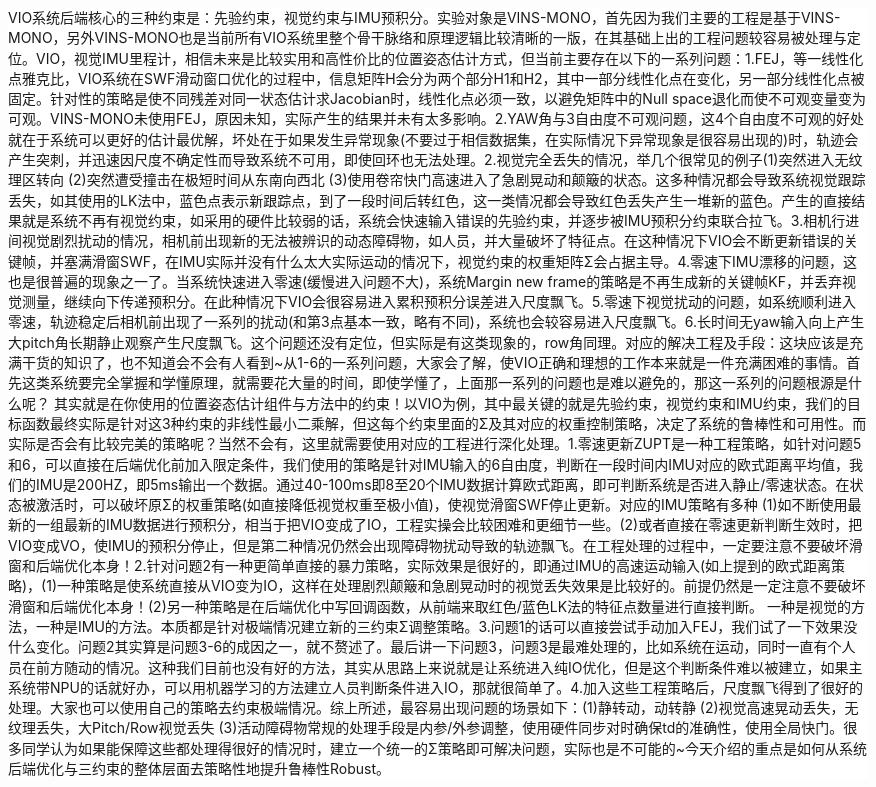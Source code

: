 VIO系统后端核心的三种约束是：先验约束，视觉约束与IMU预积分。实验对象是VINS-MONO，首先因为我们主要的工程是基于VINS-MONO，另外VINS-MONO也是当前所有VIO系统里整个骨干脉络和原理逻辑比较清晰的一版，在其基础上出的工程问题较容易被处理与定位。VIO，视觉IMU里程计，相信未来是比较实用和高性价比的位置姿态估计方式，但当前主要存在以下的一系列问题：1.FEJ，等一线性化点雅克比，VIO系统在SWF滑动窗口优化的过程中，信息矩阵H会分为两个部分H1和H2，其中一部分线性化点在变化，另一部分线性化点被固定。针对性的策略是使不同残差对同一状态估计求Jacobian时，线性化点必须一致，以避免矩阵中的Null space退化而使不可观变量变为可观。VINS-MONO未使用FEJ，原因未知，实际产生的结果并未有太多影响。2.YAW角与3自由度不可观问题，这4个自由度不可观的好处就在于系统可以更好的估计最优解，坏处在于如果发生异常现象(不要过于相信数据集，在实际情况下异常现象是很容易出现的)时，轨迹会产生突刺，并迅速因尺度不确定性而导致系统不可用，即使回环也无法处理。2.视觉完全丢失的情况，举几个很常见的例子(1)突然进入无纹理区转向 (2)突然遭受撞击在极短时间从东南向西北 (3)使用卷帘快门高速进入了急剧晃动和颠簸的状态。这多种情况都会导致系统视觉跟踪丢失，如其使用的LK法中，蓝色点表示新跟踪点，到了一段时间后转红色，这一类情况都会导致红色丢失产生一堆新的蓝色。产生的直接结果就是系统不再有视觉约束，如采用的硬件比较弱的话，系统会快速输入错误的先验约束，并逐步被IMU预积分约束联合拉飞。3.相机行进间视觉剧烈扰动的情况，相机前出现新的无法被辨识的动态障碍物，如人员，并大量破坏了特征点。在这种情况下VIO会不断更新错误的关键帧，并塞满滑窗SWF，在IMU实际并没有什么太大实际运动的情况下，视觉约束的权重矩阵Σ会占据主导。4.零速下IMU漂移的问题，这也是很普遍的现象之一了。当系统快速进入零速(缓慢进入问题不大)，系统Margin new frame的策略是不再生成新的关键帧KF，并丢弃视觉测量，继续向下传递预积分。在此种情况下VIO会很容易进入累积预积分误差进入尺度飘飞。5.零速下视觉扰动的问题，如系统顺利进入零速，轨迹稳定后相机前出现了一系列的扰动(和第3点基本一致，略有不同)，系统也会较容易进入尺度飘飞。6.长时间无yaw输入向上产生大pitch角长期静止观察产生尺度飘飞。这个问题还没有定位，但实际是有这类现象的，row角同理。对应的解决工程及手段：这块应该是充满干货的知识了，也不知道会不会有人看到~从1-6的一系列问题，大家会了解，使VIO正确和理想的工作本来就是一件充满困难的事情。首先这类系统要完全掌握和学懂原理，就需要花大量的时间，即使学懂了，上面那一系列的问题也是难以避免的，那这一系列的问题根源是什么呢？ 其实就是在你使用的位置姿态估计组件与方法中的约束！以VIO为例，其中最关键的就是先验约束，视觉约束和IMU约束，我们的目标函数最终实际是针对这3种约束的非线性最小二乘解，但这每个约束里面的Σ及其对应的权重控制策略，决定了系统的鲁棒性和可用性。而实际是否会有比较完美的策略呢？当然不会有，这里就需要使用对应的工程进行深化处理。1.零速更新ZUPT是一种工程策略，如针对问题5和6，可以直接在后端优化前加入限定条件，我们使用的策略是针对IMU输入的6自由度，判断在一段时间内IMU对应的欧式距离平均值，我们的IMU是200HZ，即5ms输出一个数据。通过40-100ms即8至20个IMU数据计算欧式距离，即可判断系统是否进入静止/零速状态。在状态被激活时，可以破坏原Σ的权重策略(如直接降低视觉权重至极小值)，使视觉滑窗SWF停止更新。对应的IMU策略有多种 (1)如不断使用最新的一组最新的IMU数据进行预积分，相当于把VIO变成了IO，工程实操会比较困难和更细节一些。(2)或者直接在零速更新判断生效时，把VIO变成VO，使IMU的预积分停止，但是第二种情况仍然会出现障碍物扰动导致的轨迹飘飞。在工程处理的过程中，一定要注意不要破坏滑窗和后端优化本身！2.针对问题2有一种更简单直接的暴力策略，实际效果是很好的，即通过IMU的高速运动输入(如上提到的欧式距离策略)，(1)一种策略是使系统直接从VIO变为IO，这样在处理剧烈颠簸和急剧晃动时的视觉丢失效果是比较好的。前提仍然是一定注意不要破坏滑窗和后端优化本身！(2)另一种策略是在后端优化中写回调函数，从前端来取红色/蓝色LK法的特征点数量进行直接判断。 一种是视觉的方法，一种是IMU的方法。本质都是针对极端情况建立新的三约束Σ调整策略。3.问题1的话可以直接尝试手动加入FEJ，我们试了一下效果没什么变化。问题2其实算是问题3-6的成因之一，就不赘述了。最后讲一下问题3，问题3是最难处理的，比如系统在运动，同时一直有个人员在前方随动的情况。这种我们目前也没有好的方法，其实从思路上来说就是让系统进入纯IO优化，但是这个判断条件难以被建立，如果主系统带NPU的话就好办，可以用机器学习的方法建立人员判断条件进入IO，那就很简单了。4.加入这些工程策略后，尺度飘飞得到了很好的处理。大家也可以使用自己的策略去约束极端情况。综上所述，最容易出现问题的场景如下：(1)静转动，动转静 (2)视觉高速晃动丢失，无纹理丢失，大Pitch/Row视觉丢失 (3)活动障碍物常规的处理手段是内参/外参调整，使用硬件同步对时确保td的准确性，使用全局快门。很多同学认为如果能保障这些都处理得很好的情况时，建立一个统一的Σ策略即可解决问题，实际也是不可能的~今天介绍的重点是如何从系统后端优化与三约束的整体层面去策略性地提升鲁棒性Robust。